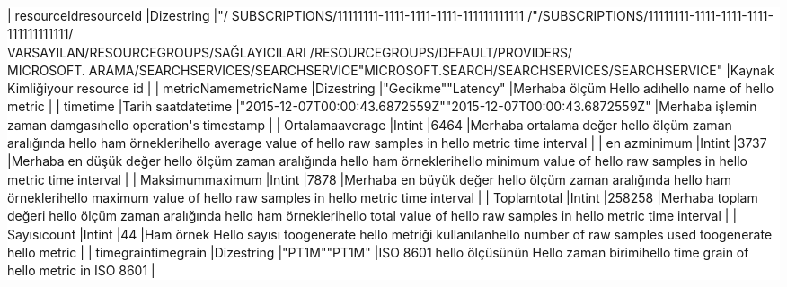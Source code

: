 | <span data-ttu-id="48603-226">resourceId</span><span class="sxs-lookup"><span data-stu-id="48603-226">resourceId</span></span> |<span data-ttu-id="48603-227">Dize</span><span class="sxs-lookup"><span data-stu-id="48603-227">string</span></span> |<span data-ttu-id="48603-228">"/ SUBSCRIPTIONS/11111111-1111-1111-1111-111111111111 /</span><span class="sxs-lookup"><span data-stu-id="48603-228">"/SUBSCRIPTIONS/11111111-1111-1111-1111-111111111111/</span></span><br/><span data-ttu-id="48603-229">VARSAYILAN/RESOURCEGROUPS/SAĞLAYICILARI /</span><span class="sxs-lookup"><span data-stu-id="48603-229">RESOURCEGROUPS/DEFAULT/PROVIDERS/</span></span><br/><span data-ttu-id="48603-230">MICROSOFT. ARAMA/SEARCHSERVICES/SEARCHSERVICE"</span><span class="sxs-lookup"><span data-stu-id="48603-230">MICROSOFT.SEARCH/SEARCHSERVICES/SEARCHSERVICE"</span></span> |<span data-ttu-id="48603-231">Kaynak Kimliği</span><span class="sxs-lookup"><span data-stu-id="48603-231">your resource id</span></span> |
| <span data-ttu-id="48603-232">metricName</span><span class="sxs-lookup"><span data-stu-id="48603-232">metricName</span></span> |<span data-ttu-id="48603-233">Dize</span><span class="sxs-lookup"><span data-stu-id="48603-233">string</span></span> |<span data-ttu-id="48603-234">"Gecikme"</span><span class="sxs-lookup"><span data-stu-id="48603-234">"Latency"</span></span> |<span data-ttu-id="48603-235">Merhaba ölçüm Hello adı</span><span class="sxs-lookup"><span data-stu-id="48603-235">hello name of hello metric</span></span> |
| <span data-ttu-id="48603-236">time</span><span class="sxs-lookup"><span data-stu-id="48603-236">time</span></span> |<span data-ttu-id="48603-237">Tarih saat</span><span class="sxs-lookup"><span data-stu-id="48603-237">datetime</span></span> |<span data-ttu-id="48603-238">"2015-12-07T00:00:43.6872559Z"</span><span class="sxs-lookup"><span data-stu-id="48603-238">"2015-12-07T00:00:43.6872559Z"</span></span> |<span data-ttu-id="48603-239">Merhaba işlemin zaman damgası</span><span class="sxs-lookup"><span data-stu-id="48603-239">hello operation's timestamp</span></span> |
| <span data-ttu-id="48603-240">Ortalama</span><span class="sxs-lookup"><span data-stu-id="48603-240">average</span></span> |<span data-ttu-id="48603-241">Int</span><span class="sxs-lookup"><span data-stu-id="48603-241">int</span></span> |<span data-ttu-id="48603-242">64</span><span class="sxs-lookup"><span data-stu-id="48603-242">64</span></span> |<span data-ttu-id="48603-243">Merhaba ortalama değer hello ölçüm zaman aralığında hello ham örnekleri</span><span class="sxs-lookup"><span data-stu-id="48603-243">hello average value of hello raw samples in hello metric time interval</span></span> |
| <span data-ttu-id="48603-244">en az</span><span class="sxs-lookup"><span data-stu-id="48603-244">minimum</span></span> |<span data-ttu-id="48603-245">Int</span><span class="sxs-lookup"><span data-stu-id="48603-245">int</span></span> |<span data-ttu-id="48603-246">37</span><span class="sxs-lookup"><span data-stu-id="48603-246">37</span></span> |<span data-ttu-id="48603-247">Merhaba en düşük değer hello ölçüm zaman aralığında hello ham örnekleri</span><span class="sxs-lookup"><span data-stu-id="48603-247">hello minimum value of hello raw samples in hello metric time interval</span></span> |
| <span data-ttu-id="48603-248">Maksimum</span><span class="sxs-lookup"><span data-stu-id="48603-248">maximum</span></span> |<span data-ttu-id="48603-249">Int</span><span class="sxs-lookup"><span data-stu-id="48603-249">int</span></span> |<span data-ttu-id="48603-250">78</span><span class="sxs-lookup"><span data-stu-id="48603-250">78</span></span> |<span data-ttu-id="48603-251">Merhaba en büyük değer hello ölçüm zaman aralığında hello ham örnekleri</span><span class="sxs-lookup"><span data-stu-id="48603-251">hello maximum value of hello raw samples in hello metric time interval</span></span> |
| <span data-ttu-id="48603-252">Toplam</span><span class="sxs-lookup"><span data-stu-id="48603-252">total</span></span> |<span data-ttu-id="48603-253">Int</span><span class="sxs-lookup"><span data-stu-id="48603-253">int</span></span> |<span data-ttu-id="48603-254">258</span><span class="sxs-lookup"><span data-stu-id="48603-254">258</span></span> |<span data-ttu-id="48603-255">Merhaba toplam değeri hello ölçüm zaman aralığında hello ham örnekleri</span><span class="sxs-lookup"><span data-stu-id="48603-255">hello total value of hello raw samples in hello metric time interval</span></span> |
| <span data-ttu-id="48603-256">Sayısı</span><span class="sxs-lookup"><span data-stu-id="48603-256">count</span></span> |<span data-ttu-id="48603-257">Int</span><span class="sxs-lookup"><span data-stu-id="48603-257">int</span></span> |<span data-ttu-id="48603-258">4</span><span class="sxs-lookup"><span data-stu-id="48603-258">4</span></span> |<span data-ttu-id="48603-259">Ham örnek Hello sayısı toogenerate hello metriği kullanılan</span><span class="sxs-lookup"><span data-stu-id="48603-259">hello number of raw samples used toogenerate hello metric</span></span> |
| <span data-ttu-id="48603-260">timegrain</span><span class="sxs-lookup"><span data-stu-id="48603-260">timegrain</span></span> |<span data-ttu-id="48603-261">Dize</span><span class="sxs-lookup"><span data-stu-id="48603-261">string</span></span> |<span data-ttu-id="48603-262">"PT1M"</span><span class="sxs-lookup"><span data-stu-id="48603-262">"PT1M"</span></span> |<span data-ttu-id="48603-263">ISO 8601 hello ölçüsünün Hello zaman birimi</span><span class="sxs-lookup"><span data-stu-id="48603-263">hello time grain of hello metric in ISO 8601</span></span> |
